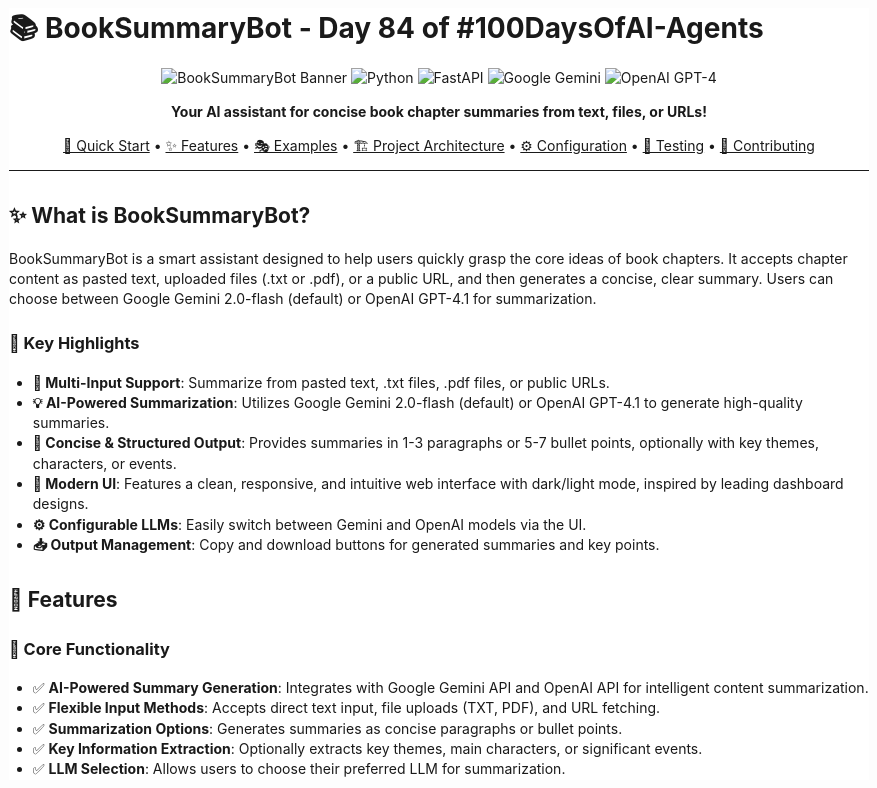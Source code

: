 # 📚 BookSummaryBot - Day 84 of #100DaysOfAI-Agents

<div align="center">

![BookSummaryBot Banner](https://img.shields.io/badge/BookSummaryBot-Day%2084-blue?style=for-the-badge&logo=google&logoColor=white)
![Python](https://img.shields.io/badge/Python-3.8+-green?style=for-the-badge&logo=python&logoColor=white)
![FastAPI](https://img.shields.io/badge/FastAPI-Web%20Framework-009688?style=for-the-badge&logo=fastapi&logoColor=white)
![Google Gemini](https://img.shields.io/badge/Google_Gemini-API-blue?style=for-the-badge&logo=google&logoColor=white)
![OpenAI GPT-4](https://img.shields.io/badge/OpenAI_GPT--4-API-orange?style=for-the-badge&logo=openai&logoColor=white)

**Your AI assistant for concise book chapter summaries from text, files, or URLs!**

[🚀 Quick Start](#-quick-start) • [✨ Features](#-features) • [🎭 Examples](#-examples) • [🏗️ Project Architecture](#-project-architecture) • [⚙️ Configuration](#-configuration--setup) • [🧪 Testing](#-testing--quality-assurance) • [🤝 Contributing](#-contributing)

</div>

---

## ✨ What is BookSummaryBot?

BookSummaryBot is a smart assistant designed to help users quickly grasp the core ideas of book chapters. It accepts chapter content as pasted text, uploaded files (.txt or .pdf), or a public URL, and then generates a concise, clear summary. Users can choose between Google Gemini 2.0-flash (default) or OpenAI GPT-4.1 for summarization.

### 🌟 Key Highlights

- **📖 Multi-Input Support**: Summarize from pasted text, .txt files, .pdf files, or public URLs.
- **💡 AI-Powered Summarization**: Utilizes Google Gemini 2.0-flash (default) or OpenAI GPT-4.1 to generate high-quality summaries.
- **📝 Concise & Structured Output**: Provides summaries in 1-3 paragraphs or 5-7 bullet points, optionally with key themes, characters, or events.
- **🎨 Modern UI**: Features a clean, responsive, and intuitive web interface with dark/light mode, inspired by leading dashboard designs.
- **⚙️ Configurable LLMs**: Easily switch between Gemini and OpenAI models via the UI.
- **📥 Output Management**: Copy and download buttons for generated summaries and key points.

## 🎯 Features

### 🚀 Core Functionality
- ✅ **AI-Powered Summary Generation**: Integrates with Google Gemini API and OpenAI API for intelligent content summarization.
- ✅ **Flexible Input Methods**: Accepts direct text input, file uploads (TXT, PDF), and URL fetching.
- ✅ **Summarization Options**: Generates summaries as concise paragraphs or bullet points.
- ✅ **Key Information Extraction**: Optionally extracts key themes, main characters, or significant events.
- ✅ **LLM Selection**: Allows users to choose their preferred LLM for summarization.
